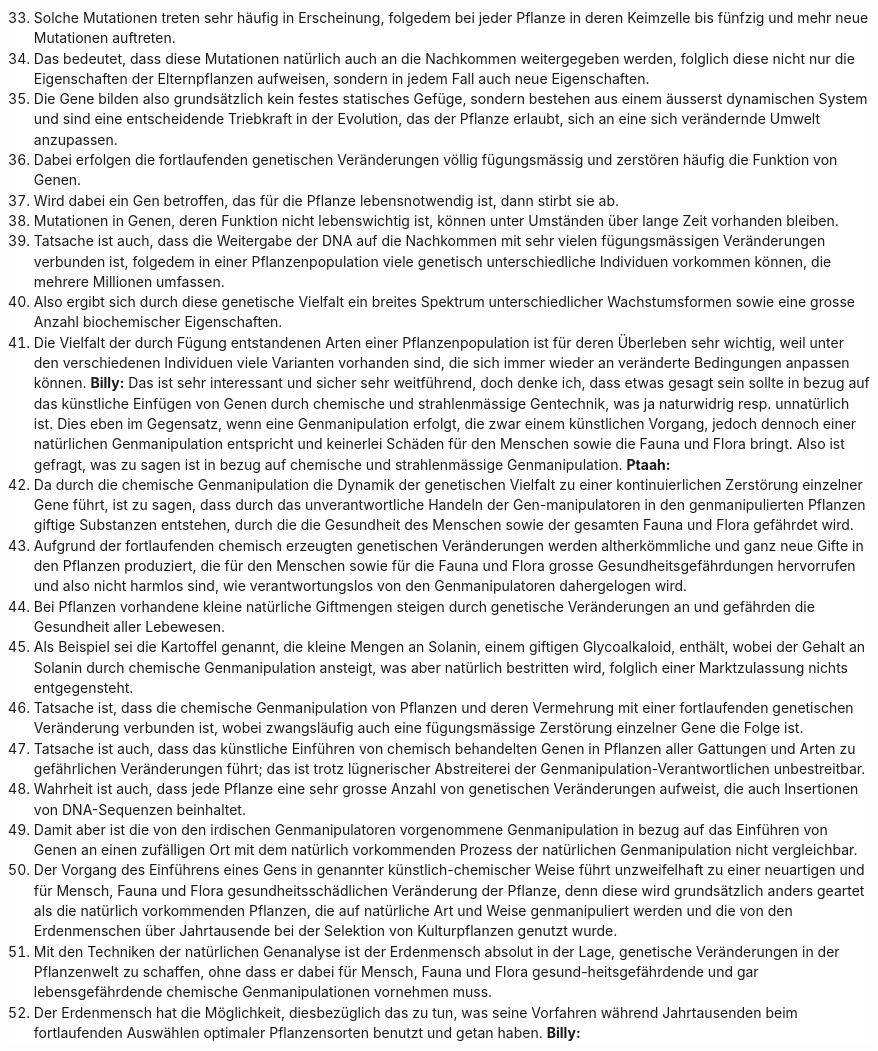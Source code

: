 33. Solche Mutationen treten sehr häufig in Erscheinung, folgedem bei jeder Pflanze in deren Keimzelle bis fünfzig und mehr neue Mutationen auftreten.
34. Das bedeutet, dass diese Mutationen natürlich auch an die Nachkommen weitergegeben werden, folglich diese nicht nur die Eigenschaften der Elternpflanzen aufweisen, sondern in jedem Fall auch neue Eigenschaften.
35. Die Gene bilden also grundsätzlich kein festes statisches Gefüge, sondern bestehen aus einem äusserst dynamischen System und sind eine entscheidende Triebkraft in der Evolution, das der Pflanze erlaubt, sich an eine sich verändernde Umwelt anzupassen.
36. Dabei erfolgen die fortlaufenden genetischen Veränderungen völlig fügungsmässig und zerstören häufig die Funktion von Genen.
37. Wird dabei ein Gen betroffen, das für die Pflanze lebensnotwendig ist, dann stirbt sie ab.
38. Mutationen in Genen, deren Funktion nicht lebenswichtig ist, können unter Umständen über lange Zeit vorhanden bleiben.
39. Tatsache ist auch, dass die Weitergabe der DNA auf die Nachkommen mit sehr vielen fügungsmässigen Veränderungen verbunden ist, folgedem in einer Pflanzenpopulation viele genetisch unterschiedliche Individuen vorkommen können, die mehrere Millionen umfassen.
40. Also ergibt sich durch diese genetische Vielfalt ein breites Spektrum unterschiedlicher Wachstumsformen sowie eine grosse Anzahl biochemischer Eigenschaften.
41. Die Vielfalt der durch Fügung entstandenen Arten einer Pflanzenpopulation ist für deren Überleben sehr wichtig, weil unter den verschiedenen Individuen viele Varianten vorhanden sind, die sich immer wieder an veränderte Bedingungen anpassen können.
**Billy:**
Das ist sehr interessant und sicher sehr weitführend, doch denke ich, dass etwas gesagt sein sollte in bezug auf das künstliche Einfügen von Genen durch chemische und strahlenmässige Gentechnik, was ja naturwidrig resp. unnatürlich ist. Dies eben im Gegensatz, wenn eine Genmanipulation erfolgt, die zwar einem künstlichen Vorgang, jedoch dennoch einer natürlichen Genmanipulation entspricht und keinerlei Schäden für den Menschen sowie die Fauna und Flora bringt. Also ist gefragt, was zu sagen ist in bezug auf chemische und strahlenmässige Genmanipulation.
**Ptaah:**
42. Da durch die chemische Genmanipulation die Dynamik der genetischen Vielfalt zu einer kontinuierlichen Zerstörung einzelner Gene führt, ist zu sagen, dass durch das unverantwortliche Handeln der Gen-manipulatoren in den genmanipulierten Pflanzen giftige Substanzen entstehen, durch die die Gesundheit des Menschen sowie der gesamten Fauna und Flora gefährdet wird.
43. Aufgrund der fortlaufenden chemisch erzeugten genetischen Veränderungen werden altherkömmliche und ganz neue Gifte in den Pflanzen produziert, die für den Menschen sowie für die Fauna und Flora grosse Gesundheitsgefährdungen hervorrufen und also nicht harmlos sind, wie verantwortungslos von den Genmanipulatoren dahergelogen wird.
44. Bei Pflanzen vorhandene kleine natürliche Giftmengen steigen durch genetische Veränderungen an und gefährden die Gesundheit aller Lebewesen.
45. Als Beispiel sei die Kartoffel genannt, die kleine Mengen an Solanin, einem giftigen Glycoalkaloid, enthält, wobei der Gehalt an Solanin durch chemische Genmanipulation ansteigt, was aber natürlich bestritten wird, folglich einer Marktzulassung nichts entgegensteht.
46. Tatsache ist, dass die chemische Genmanipulation von Pflanzen und deren Vermehrung mit einer fortlaufenden genetischen Veränderung verbunden ist, wobei zwangsläufig auch eine fügungsmässige Zerstörung einzelner Gene die Folge ist.
47. Tatsache ist auch, dass das künstliche Einführen von chemisch behandelten Genen in Pflanzen aller Gattungen und Arten zu gefährlichen Veränderungen führt; das ist trotz lügnerischer Abstreiterei der Genmanipulation-Verantwortlichen unbestreitbar.
48. Wahrheit ist auch, dass jede Pflanze eine sehr grosse Anzahl von genetischen Veränderungen aufweist, die auch Insertionen von DNA-Sequenzen beinhaltet.
49. Damit aber ist die von den irdischen Genmanipulatoren vorgenommene Genmanipulation in bezug auf das Einführen von Genen an einen zufälligen Ort mit dem natürlich vorkommenden Prozess der natürlichen Genmanipulation nicht vergleichbar.
50. Der Vorgang des Einführens eines Gens in genannter künstlich-chemischer Weise führt unzweifelhaft zu einer neuartigen und für Mensch, Fauna und Flora gesundheitsschädlichen Veränderung der Pflanze, denn diese wird grundsätzlich anders geartet als die natürlich vorkommenden Pflanzen, die auf natürliche Art und Weise genmanipuliert werden und die von den Erdenmenschen über Jahrtausende bei der Selektion von Kulturpflanzen genutzt wurde.
51. Mit den Techniken der natürlichen Genanalyse ist der Erdenmensch absolut in der Lage, genetische Veränderungen in der Pflanzenwelt zu schaffen, ohne dass er dabei für Mensch, Fauna und Flora gesund-heitsgefährdende und gar lebensgefährdende chemische Genmanipulationen vornehmen muss.
52. Der Erdenmensch hat die Möglichkeit, diesbezüglich das zu tun, was seine Vorfahren während Jahrtausenden beim fortlaufenden Auswählen optimaler Pflanzensorten benutzt und getan haben.
**Billy:**